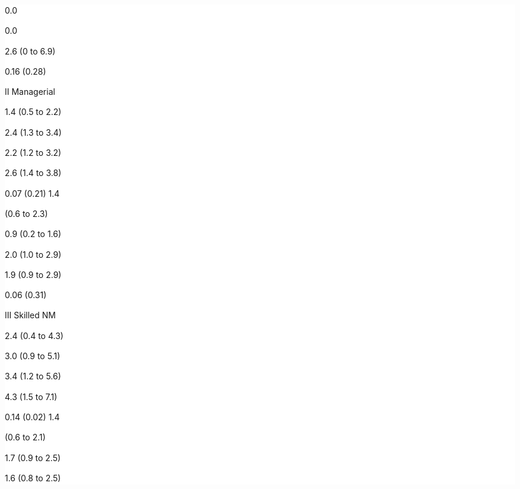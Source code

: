 0.0 

0.0 

2.6 
(0 to 6.9) 

0.16 (0.28) 

II Managerial 

1.4 
(0.5 to 2.2) 

2.4 
(1.3 to 3.4) 

2.2 
(1.2 to 3.2) 

2.6 
(1.4 to 3.8) 

0.07 (0.21) 1.4 

(0.6 to 2.3) 

0.9 
(0.2 to 1.6) 

2.0 
(1.0 to 2.9) 

1.9 
(0.9 to 2.9) 

0.06 (0.31) 

III Skilled NM 

2.4 
(0.4 to 4.3) 

3.0 
(0.9 to 5.1) 

3.4 
(1.2 to 5.6) 

4.3 
(1.5 to 7.1) 

0.14 (0.02) 1.4 

(0.6 to 2.1) 

1.7 
(0.9 to 2.5) 

1.6 
(0.8 to 2.5) 
